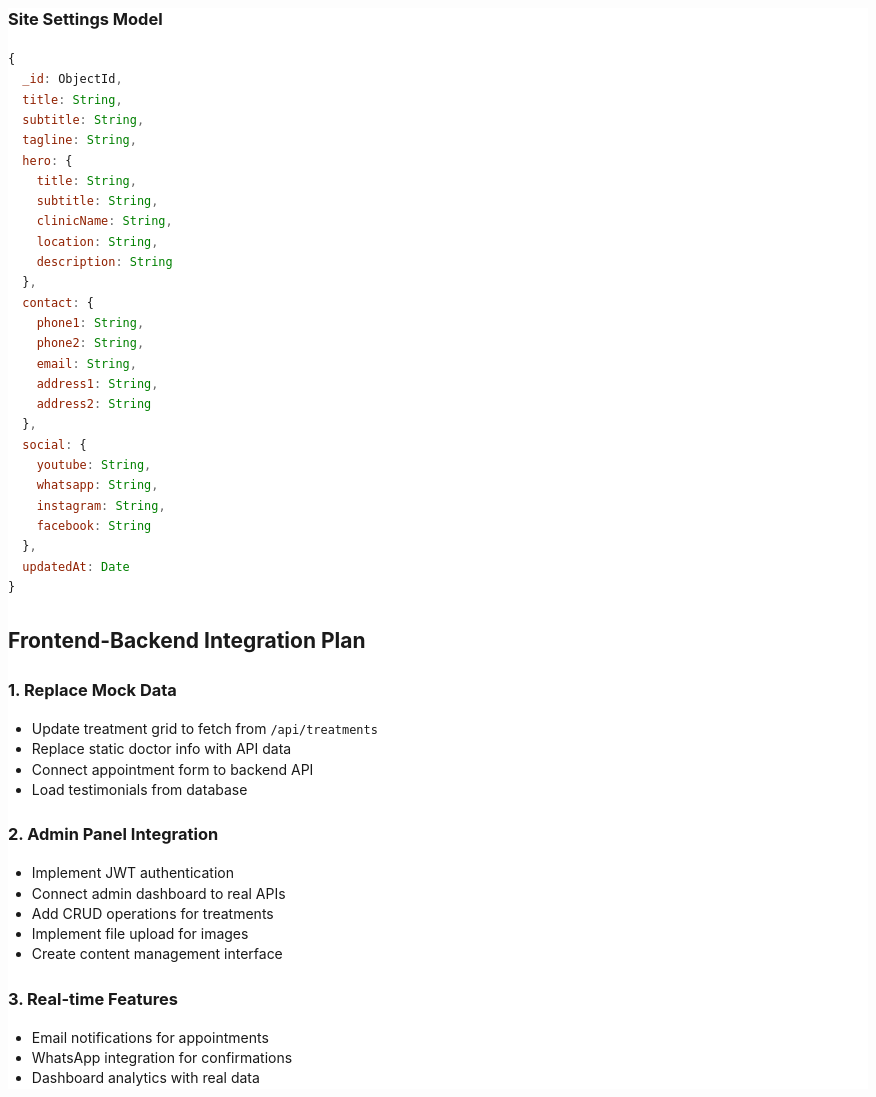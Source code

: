 ### Site Settings Model
```javascript
{
  _id: ObjectId,
  title: String,
  subtitle: String,
  tagline: String,
  hero: {
    title: String,
    subtitle: String,
    clinicName: String,
    location: String,
    description: String
  },
  contact: {
    phone1: String,
    phone2: String,
    email: String,
    address1: String,
    address2: String
  },
  social: {
    youtube: String,
    whatsapp: String,
    instagram: String,
    facebook: String
  },
  updatedAt: Date
}
```

## Frontend-Backend Integration Plan

### 1. Replace Mock Data
- Update treatment grid to fetch from `/api/treatments`
- Replace static doctor info with API data
- Connect appointment form to backend API
- Load testimonials from database

### 2. Admin Panel Integration
- Implement JWT authentication
- Connect admin dashboard to real APIs
- Add CRUD operations for treatments
- Implement file upload for images
- Create content management interface

### 3. Real-time Features
- Email notifications for appointments
- WhatsApp integration for confirmations
- Dashboard analytics with real data
